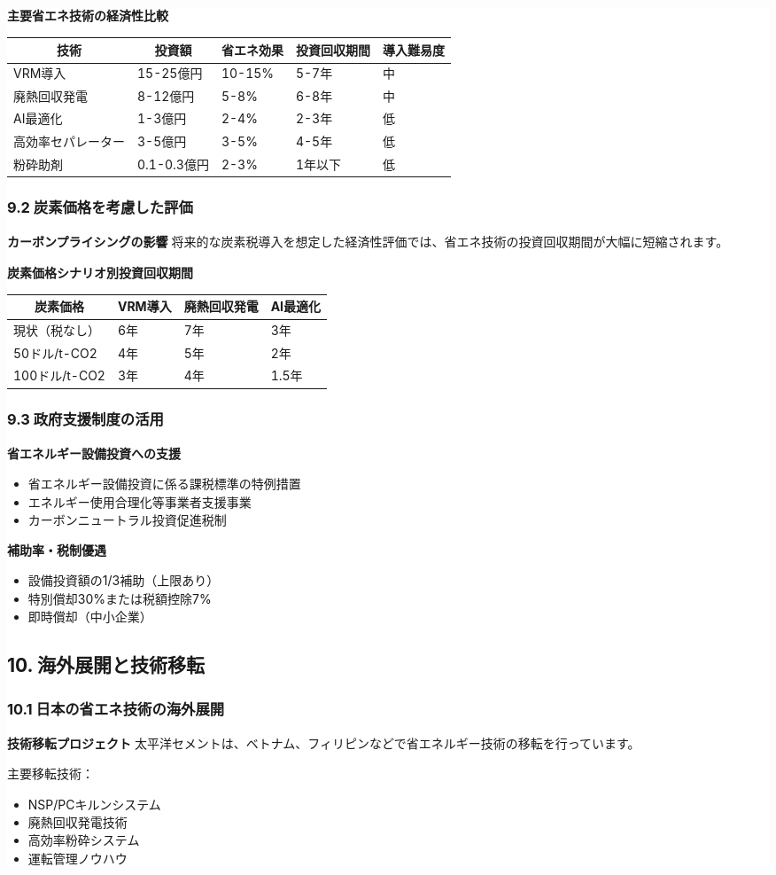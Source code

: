 **主要省エネ技術の経済性比較**

| 技術 | 投資額 | 省エネ効果 | 投資回収期間 | 導入難易度 |
|------|--------|------------|-------------|------------|
| VRM導入 | 15-25億円 | 10-15% | 5-7年 | 中 |
| 廃熱回収発電 | 8-12億円 | 5-8% | 6-8年 | 中 |
| AI最適化 | 1-3億円 | 2-4% | 2-3年 | 低 |
| 高効率セパレーター | 3-5億円 | 3-5% | 4-5年 | 低 |
| 粉砕助剤 | 0.1-0.3億円 | 2-3% | 1年以下 | 低 |

### 9.2 炭素価格を考慮した評価

**カーボンプライシングの影響**
将来的な炭素税導入を想定した経済性評価では、省エネ技術の投資回収期間が大幅に短縮されます。

**炭素価格シナリオ別投資回収期間**

| 炭素価格 | VRM導入 | 廃熱回収発電 | AI最適化 |
|----------|---------|-------------|----------|
| 現状（税なし） | 6年 | 7年 | 3年 |
| 50ドル/t-CO2 | 4年 | 5年 | 2年 |
| 100ドル/t-CO2 | 3年 | 4年 | 1.5年 |

### 9.3 政府支援制度の活用

**省エネルギー設備投資への支援**
- 省エネルギー設備投資に係る課税標準の特例措置
- エネルギー使用合理化等事業者支援事業
- カーボンニュートラル投資促進税制

**補助率・税制優遇**
- 設備投資額の1/3補助（上限あり）
- 特別償却30%または税額控除7%
- 即時償却（中小企業）

## 10. 海外展開と技術移転

### 10.1 日本の省エネ技術の海外展開

**技術移転プロジェクト**
太平洋セメントは、ベトナム、フィリピンなどで省エネルギー技術の移転を行っています。

主要移転技術：
- NSP/PCキルンシステム
- 廃熱回収発電技術
- 高効率粉砕システム
- 運転管理ノウハウ
